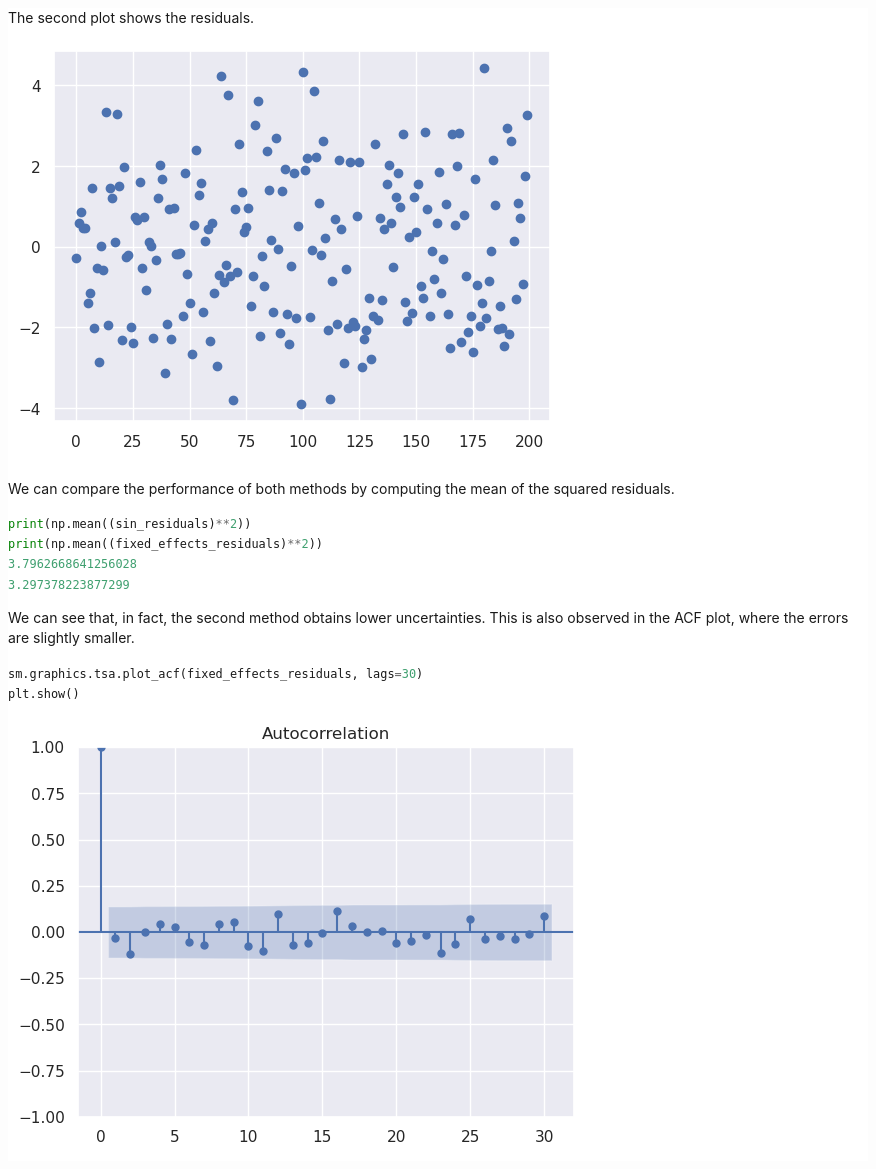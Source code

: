 The second plot shows the residuals.

![](pics/cc15.png)

We can compare the performance of both methods by computing the mean of the squared residuals.

```python
print(np.mean((sin_residuals)**2))
print(np.mean((fixed_effects_residuals)**2))
3.7962668641256028
3.297378223877299
```

We can see that, in fact, the second method obtains lower uncertainties. This is also observed in the ACF plot, where the errors are slightly smaller.

```python
sm.graphics.tsa.plot_acf(fixed_effects_residuals, lags=30)
plt.show()
```

![](pics/cc16.png)
